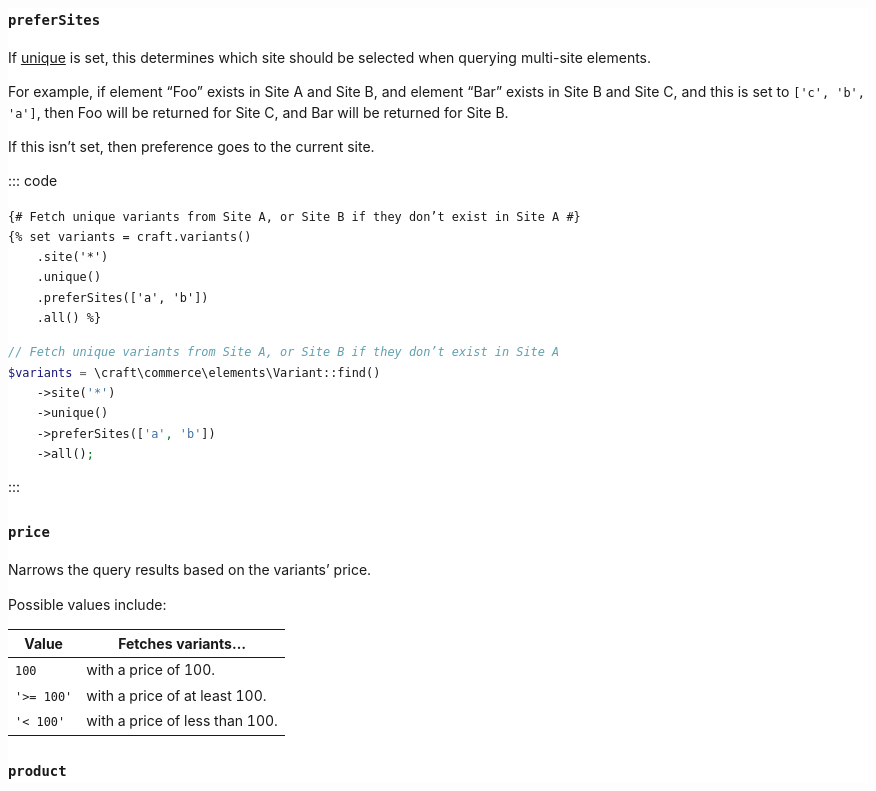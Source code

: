 
### `preferSites`

If [unique](#unique) is set, this determines which site should be selected when querying multi-site elements.



For example, if element “Foo” exists in Site A and Site B, and element “Bar” exists in Site B and Site C,
and this is set to `['c', 'b', 'a']`, then Foo will be returned for Site C, and Bar will be returned
for Site B.

If this isn’t set, then preference goes to the current site.



::: code
```twig
{# Fetch unique variants from Site A, or Site B if they don’t exist in Site A #}
{% set variants = craft.variants()
    .site('*')
    .unique()
    .preferSites(['a', 'b'])
    .all() %}
```

```php
// Fetch unique variants from Site A, or Site B if they don’t exist in Site A
$variants = \craft\commerce\elements\Variant::find()
    ->site('*')
    ->unique()
    ->preferSites(['a', 'b'])
    ->all();
```
:::


### `price`

Narrows the query results based on the variants’ price.

Possible values include:

| Value | Fetches variants…
| - | -
| `100` | with a price of 100.
| `'>= 100'` | with a price of at least 100.
| `'< 100'` | with a price of less than 100.




### `product`
